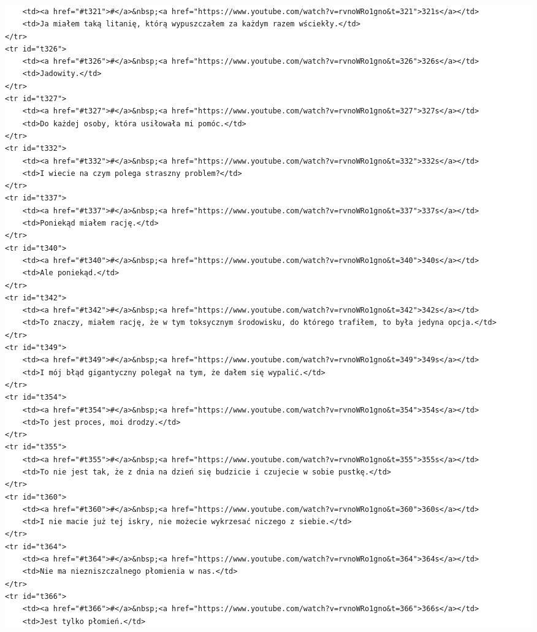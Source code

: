         <td><a href="#t321">#</a>&nbsp;<a href="https://www.youtube.com/watch?v=rvnoWRo1gno&t=321">321s</a></td>
        <td>Ja miałem taką litanię, którą wypuszczałem za każdym razem wściekły.</td>
    </tr>
    <tr id="t326">
        <td><a href="#t326">#</a>&nbsp;<a href="https://www.youtube.com/watch?v=rvnoWRo1gno&t=326">326s</a></td>
        <td>Jadowity.</td>
    </tr>
    <tr id="t327">
        <td><a href="#t327">#</a>&nbsp;<a href="https://www.youtube.com/watch?v=rvnoWRo1gno&t=327">327s</a></td>
        <td>Do każdej osoby, która usiłowała mi pomóc.</td>
    </tr>
    <tr id="t332">
        <td><a href="#t332">#</a>&nbsp;<a href="https://www.youtube.com/watch?v=rvnoWRo1gno&t=332">332s</a></td>
        <td>I wiecie na czym polega straszny problem?</td>
    </tr>
    <tr id="t337">
        <td><a href="#t337">#</a>&nbsp;<a href="https://www.youtube.com/watch?v=rvnoWRo1gno&t=337">337s</a></td>
        <td>Poniekąd miałem rację.</td>
    </tr>
    <tr id="t340">
        <td><a href="#t340">#</a>&nbsp;<a href="https://www.youtube.com/watch?v=rvnoWRo1gno&t=340">340s</a></td>
        <td>Ale poniekąd.</td>
    </tr>
    <tr id="t342">
        <td><a href="#t342">#</a>&nbsp;<a href="https://www.youtube.com/watch?v=rvnoWRo1gno&t=342">342s</a></td>
        <td>To znaczy, miałem rację, że w tym toksycznym środowisku, do którego trafiłem, to była jedyna opcja.</td>
    </tr>
    <tr id="t349">
        <td><a href="#t349">#</a>&nbsp;<a href="https://www.youtube.com/watch?v=rvnoWRo1gno&t=349">349s</a></td>
        <td>I mój błąd gigantyczny polegał na tym, że dałem się wypalić.</td>
    </tr>
    <tr id="t354">
        <td><a href="#t354">#</a>&nbsp;<a href="https://www.youtube.com/watch?v=rvnoWRo1gno&t=354">354s</a></td>
        <td>To jest proces, moi drodzy.</td>
    </tr>
    <tr id="t355">
        <td><a href="#t355">#</a>&nbsp;<a href="https://www.youtube.com/watch?v=rvnoWRo1gno&t=355">355s</a></td>
        <td>To nie jest tak, że z dnia na dzień się budzicie i czujecie w sobie pustkę.</td>
    </tr>
    <tr id="t360">
        <td><a href="#t360">#</a>&nbsp;<a href="https://www.youtube.com/watch?v=rvnoWRo1gno&t=360">360s</a></td>
        <td>I nie macie już tej iskry, nie możecie wykrzesać niczego z siebie.</td>
    </tr>
    <tr id="t364">
        <td><a href="#t364">#</a>&nbsp;<a href="https://www.youtube.com/watch?v=rvnoWRo1gno&t=364">364s</a></td>
        <td>Nie ma niezniszczalnego płomienia w nas.</td>
    </tr>
    <tr id="t366">
        <td><a href="#t366">#</a>&nbsp;<a href="https://www.youtube.com/watch?v=rvnoWRo1gno&t=366">366s</a></td>
        <td>Jest tylko płomień.</td>